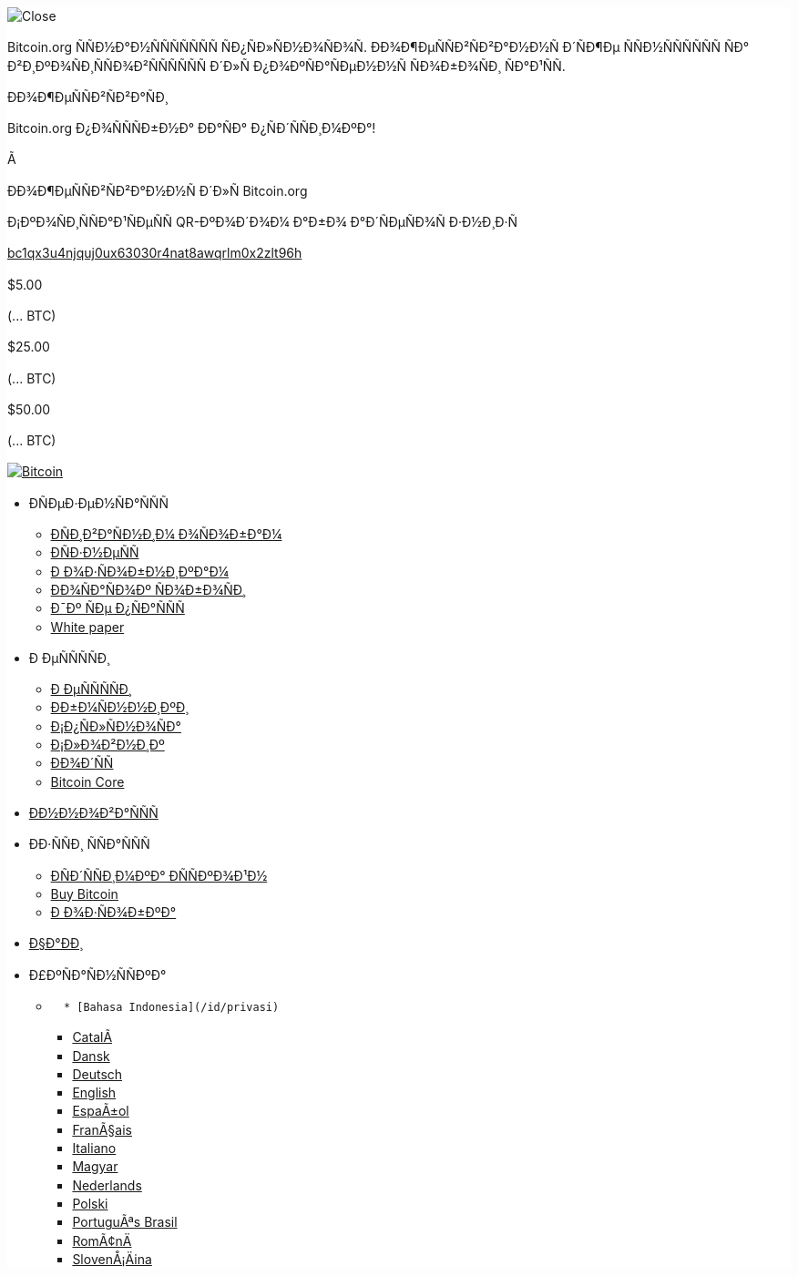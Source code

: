 ![Close](/img/icons/ico_close.svg?1716491272)

Bitcoin.org ÑÑÐ½Ð°Ð½ÑÑÑÑÑÑÑ ÑÐ¿ÑÐ»ÑÐ½Ð¾ÑÐ¾Ñ.
ÐÐ¾Ð¶ÐµÑÑÐ²ÑÐ²Ð°Ð½Ð½Ñ Ð´ÑÐ¶Ðµ ÑÑÐ½ÑÑÑÑÑÑ ÑÐ°
Ð²Ð¸ÐºÐ¾ÑÐ¸ÑÑÐ¾Ð²ÑÑÑÑÑÑ Ð´Ð»Ñ Ð¿Ð¾ÐºÑÐ°ÑÐµÐ½Ð½Ñ ÑÐ¾Ð±Ð¾ÑÐ¸
ÑÐ°Ð¹ÑÑ.

ÐÐ¾Ð¶ÐµÑÑÐ²ÑÐ²Ð°ÑÐ¸

Bitcoin.org Ð¿Ð¾ÑÑÑÐ±Ð½Ð° ÐÐ°ÑÐ° Ð¿ÑÐ´ÑÑÐ¸Ð¼ÐºÐ°!

Ã

ÐÐ¾Ð¶ÐµÑÑÐ²ÑÐ²Ð°Ð½Ð½Ñ Ð´Ð»Ñ Bitcoin.org

Ð¡ÐºÐ¾ÑÐ¸ÑÑÐ°Ð¹ÑÐµÑÑ QR-ÐºÐ¾Ð´Ð¾Ð¼ Ð°Ð±Ð¾ Ð°Ð´ÑÐµÑÐ¾Ñ Ð·Ð½Ð¸Ð·Ñ

[ bc1qx3u4njquj0ux63030r4nat8awqrlm0x2zlt96h
](bitcoin:bc1qx3u4njquj0ux63030r4nat8awqrlm0x2zlt96h)

$5.00

(... BTC)

$25.00

(... BTC)

$50.00

(... BTC)

[![Bitcoin](/img/icons/logotop.svg?1716491272)](/uk/)

  * ÐÑÐµÐ·ÐµÐ½ÑÐ°ÑÑÑ
    * [ÐÑÐ¸Ð²Ð°ÑÐ½Ð¸Ð¼ Ð¾ÑÐ¾Ð±Ð°Ð¼](/uk/bitcoin-for-individuals)
    * [ÐÑÐ·Ð½ÐµÑÑ](/uk/bitcoin-for-businesses)
    * [Ð Ð¾Ð·ÑÐ¾Ð±Ð½Ð¸ÐºÐ°Ð¼](https://developer.bitcoin.org/)
    * [ÐÐ¾ÑÐ°ÑÐ¾Ðº ÑÐ¾Ð±Ð¾ÑÐ¸](/uk/getting-started)
    * [Ð¯Ðº ÑÐµ Ð¿ÑÐ°ÑÑÑ](/uk/how-it-works)
    * [White paper](/uk/bitcoin-paper)
  * Ð ÐµÑÑÑÑÐ¸
    * [Ð ÐµÑÑÑÑÐ¸](/uk/resources)
    * [ÐÐ±Ð¼ÑÐ½Ð½Ð¸ÐºÐ¸](/uk/exchanges)
    * [Ð¡Ð¿ÑÐ»ÑÐ½Ð¾ÑÐ°](/uk/community)
    * [Ð¡Ð»Ð¾Ð²Ð½Ð¸Ðº](/uk/vocabulary)
    * [ÐÐ¾Ð´ÑÑ](/uk/events)
    * [Bitcoin Core](/uk/download)
  * [ÐÐ½Ð½Ð¾Ð²Ð°ÑÑÑ](/uk/innovation)
  * ÐÐ·ÑÑÐ¸ ÑÑÐ°ÑÑÑ
    * [ÐÑÐ´ÑÑÐ¸Ð¼ÐºÐ° ÐÑÑÐºÐ¾Ð¹Ð½](/uk/support-bitcoin)
    * [Buy Bitcoin](/uk/buy)
    * [Ð Ð¾Ð·ÑÐ¾Ð±ÐºÐ°](/uk/development)
  * [Ð§Ð°ÐÐ¸](/uk/faq)

  * Ð£ÐºÑÐ°ÑÐ½ÑÑÐºÐ°
    *       * [Bahasa Indonesia](/id/privasi)
      * [CatalÃ ](/ca/privacitat)
      * [Dansk](/da/privatliv)
      * [Deutsch](/de/privatsphaere)
      * [English](/en/privacy)
      * [EspaÃ±ol](/es/)
      * [FranÃ§ais](/fr/confidentialite)
      * [Italiano](/it/privacy)
      * [Magyar](/hu/adatvedelem)
      * [Nederlands](/nl/privacy)
      * [Polski](/pl/prywatnosc)
      * [PortuguÃªs Brasil](/pt_BR/privacidade)
      * [RomÃ¢nÄ](/ro/confidentialitate)
      * [SlovenÅ¡Äina](/sl/)